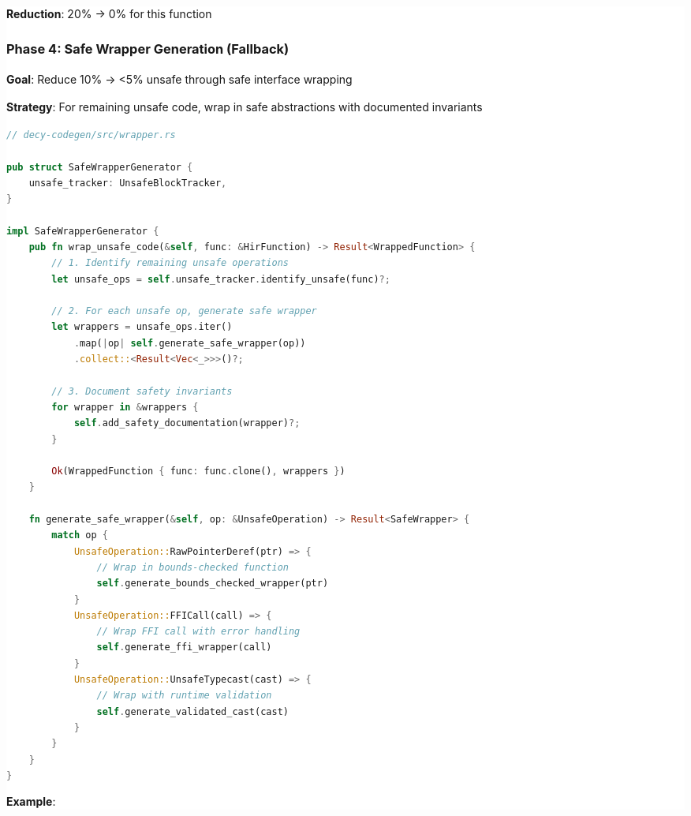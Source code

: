 **Reduction**: 20% → 0% for this function

### Phase 4: Safe Wrapper Generation (Fallback)

**Goal**: Reduce 10% → <5% unsafe through safe interface wrapping

**Strategy**: For remaining unsafe code, wrap in safe abstractions with documented invariants

```rust
// decy-codegen/src/wrapper.rs

pub struct SafeWrapperGenerator {
    unsafe_tracker: UnsafeBlockTracker,
}

impl SafeWrapperGenerator {
    pub fn wrap_unsafe_code(&self, func: &HirFunction) -> Result<WrappedFunction> {
        // 1. Identify remaining unsafe operations
        let unsafe_ops = self.unsafe_tracker.identify_unsafe(func)?;

        // 2. For each unsafe op, generate safe wrapper
        let wrappers = unsafe_ops.iter()
            .map(|op| self.generate_safe_wrapper(op))
            .collect::<Result<Vec<_>>>()?;

        // 3. Document safety invariants
        for wrapper in &wrappers {
            self.add_safety_documentation(wrapper)?;
        }

        Ok(WrappedFunction { func: func.clone(), wrappers })
    }

    fn generate_safe_wrapper(&self, op: &UnsafeOperation) -> Result<SafeWrapper> {
        match op {
            UnsafeOperation::RawPointerDeref(ptr) => {
                // Wrap in bounds-checked function
                self.generate_bounds_checked_wrapper(ptr)
            }
            UnsafeOperation::FFICall(call) => {
                // Wrap FFI call with error handling
                self.generate_ffi_wrapper(call)
            }
            UnsafeOperation::UnsafeTypecast(cast) => {
                // Wrap with runtime validation
                self.generate_validated_cast(cast)
            }
        }
    }
}
```

**Example**:
